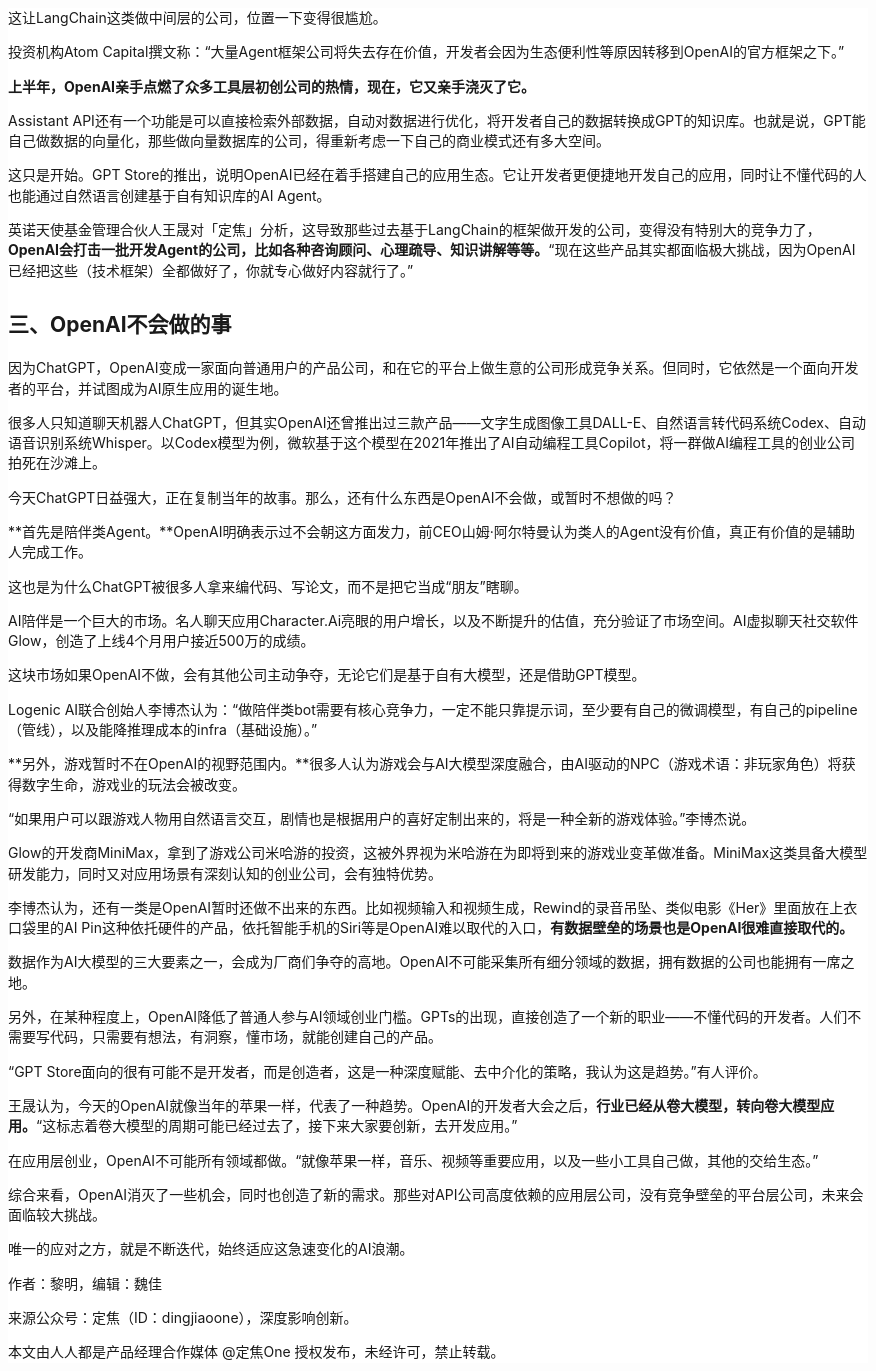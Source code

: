 这让LangChain这类做中间层的公司，位置一下变得很尴尬。

投资机构Atom Capital撰文称：“大量Agent框架公司将失去存在价值，开发者会因为生态便利性等原因转移到OpenAI的官方框架之下。”

**上半年，OpenAI亲手点燃了众多工具层初创公司的热情，现在，它又亲手浇灭了它。**

Assistant API还有一个功能是可以直接检索外部数据，自动对数据进行优化，将开发者自己的数据转换成GPT的知识库。也就是说，GPT能自己做数据的向量化，那些做向量数据库的公司，得重新考虑一下自己的商业模式还有多大空间。

这只是开始。GPT Store的推出，说明OpenAI已经在着手搭建自己的应用生态。它让开发者更便捷地开发自己的应用，同时让不懂代码的人也能通过自然语言创建基于自有知识库的AI Agent。

英诺天使基金管理合伙人王晟对「定焦」分析，这导致那些过去基于LangChain的框架做开发的公司，变得没有特别大的竞争力了，**OpenAI会打击一批开发Agent的公司，比如各种咨询顾问、心理疏导、知识讲解等等。**“现在这些产品其实都面临极大挑战，因为OpenAI已经把这些（技术框架）全都做好了，你就专心做好内容就行了。”

## 三、OpenAI不会做的事

因为ChatGPT，OpenAI变成一家面向普通用户的产品公司，和在它的平台上做生意的公司形成竞争关系。但同时，它依然是一个面向开发者的平台，并试图成为AI原生应用的诞生地。

很多人只知道聊天机器人ChatGPT，但其实OpenAI还曾推出过三款产品——文字生成图像工具DALL-E、自然语言转代码系统Codex、自动语音识别系统Whisper。以Codex模型为例，微软基于这个模型在2021年推出了AI自动编程工具Copilot，将一群做AI编程工具的创业公司拍死在沙滩上。

今天ChatGPT日益强大，正在复制当年的故事。那么，还有什么东西是OpenAI不会做，或暂时不想做的吗？

**首先是陪伴类Agent。**OpenAI明确表示过不会朝这方面发力，前CEO山姆·阿尔特曼认为类人的Agent没有价值，真正有价值的是辅助人完成工作。

这也是为什么ChatGPT被很多人拿来编代码、写论文，而不是把它当成“朋友”瞎聊。

AI陪伴是一个巨大的市场。名人聊天应用Character.Ai亮眼的用户增长，以及不断提升的估值，充分验证了市场空间。AI虚拟聊天社交软件Glow，创造了上线4个月用户接近500万的成绩。

这块市场如果OpenAI不做，会有其他公司主动争夺，无论它们是基于自有大模型，还是借助GPT模型。

Logenic AI联合创始人李博杰认为：“做陪伴类bot需要有核心竞争力，一定不能只靠提示词，至少要有自己的微调模型，有自己的pipeline（管线），以及能降推理成本的infra（基础设施）。”

**另外，游戏暂时不在OpenAI的视野范围内。**很多人认为游戏会与AI大模型深度融合，由AI驱动的NPC（游戏术语：非玩家角色）将获得数字生命，游戏业的玩法会被改变。

“如果用户可以跟游戏人物用自然语言交互，剧情也是根据用户的喜好定制出来的，将是一种全新的游戏体验。”李博杰说。

Glow的开发商MiniMax，拿到了游戏公司米哈游的投资，这被外界视为米哈游在为即将到来的游戏业变革做准备。MiniMax这类具备大模型研发能力，同时又对应用场景有深刻认知的创业公司，会有独特优势。

李博杰认为，还有一类是OpenAI暂时还做不出来的东西。比如视频输入和视频生成，Rewind的录音吊坠、类似电影《Her》里面放在上衣口袋里的AI Pin这种依托硬件的产品，依托智能手机的Siri等是OpenAI难以取代的入口，**有数据壁垒的场景也是OpenAI很难直接取代的。**

数据作为AI大模型的三大要素之一，会成为厂商们争夺的高地。OpenAI不可能采集所有细分领域的数据，拥有数据的公司也能拥有一席之地。

另外，在某种程度上，OpenAI降低了普通人参与AI领域创业门槛。GPTs的出现，直接创造了一个新的职业——不懂代码的开发者。人们不需要写代码，只需要有想法，有洞察，懂市场，就能创建自己的产品。

“GPT Store面向的很有可能不是开发者，而是创造者，这是一种深度赋能、去中介化的策略，我认为这是趋势。”有人评价。

王晟认为，今天的OpenAI就像当年的苹果一样，代表了一种趋势。OpenAI的开发者大会之后，**行业已经从卷大模型，转向卷大模型应用。**“这标志着卷大模型的周期可能已经过去了，接下来大家要创新，去开发应用。”

在应用层创业，OpenAI不可能所有领域都做。“就像苹果一样，音乐、视频等重要应用，以及一些小工具自己做，其他的交给生态。”

综合来看，OpenAI消灭了一些机会，同时也创造了新的需求。那些对API公司高度依赖的应用层公司，没有竞争壁垒的平台层公司，未来会面临较大挑战。

唯一的应对之方，就是不断迭代，始终适应这急速变化的AI浪潮。

作者：黎明，编辑：魏佳

来源公众号：定焦（ID：dingjiaoone），深度影响创新。

本文由人人都是产品经理合作媒体 @定焦One 授权发布，未经许可，禁止转载。

